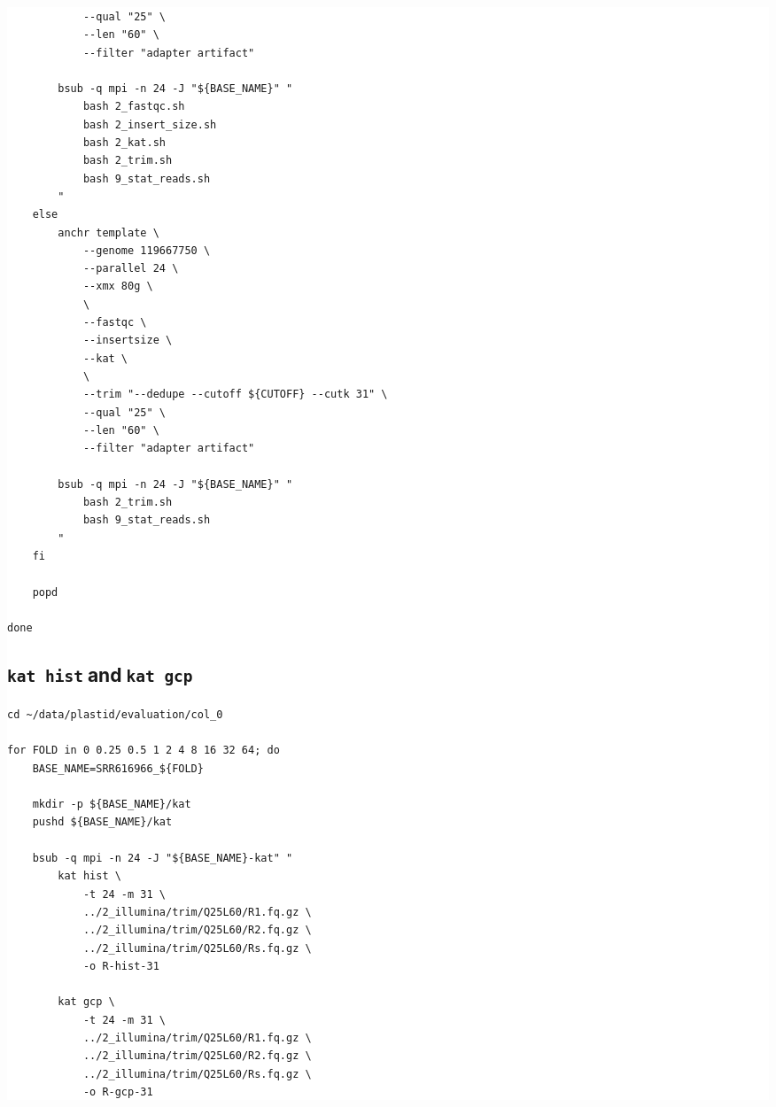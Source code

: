 ```shell script
            --qual "25" \
            --len "60" \
            --filter "adapter artifact"

        bsub -q mpi -n 24 -J "${BASE_NAME}" "
            bash 2_fastqc.sh
            bash 2_insert_size.sh
            bash 2_kat.sh
            bash 2_trim.sh
            bash 9_stat_reads.sh
        "        
    else
        anchr template \
            --genome 119667750 \
            --parallel 24 \
            --xmx 80g \
            \
            --fastqc \
            --insertsize \
            --kat \
            \
            --trim "--dedupe --cutoff ${CUTOFF} --cutk 31" \
            --qual "25" \
            --len "60" \
            --filter "adapter artifact"

        bsub -q mpi -n 24 -J "${BASE_NAME}" "
            bash 2_trim.sh
            bash 9_stat_reads.sh
        "
    fi

    popd

done

```

## `kat hist` and `kat gcp`

```shell script
cd ~/data/plastid/evaluation/col_0

for FOLD in 0 0.25 0.5 1 2 4 8 16 32 64; do
    BASE_NAME=SRR616966_${FOLD}
    
    mkdir -p ${BASE_NAME}/kat
    pushd ${BASE_NAME}/kat
    
    bsub -q mpi -n 24 -J "${BASE_NAME}-kat" "
        kat hist \
            -t 24 -m 31 \
            ../2_illumina/trim/Q25L60/R1.fq.gz \
            ../2_illumina/trim/Q25L60/R2.fq.gz \
            ../2_illumina/trim/Q25L60/Rs.fq.gz \
            -o R-hist-31

        kat gcp \
            -t 24 -m 31 \
            ../2_illumina/trim/Q25L60/R1.fq.gz \
            ../2_illumina/trim/Q25L60/R2.fq.gz \
            ../2_illumina/trim/Q25L60/Rs.fq.gz \
            -o R-gcp-31
```